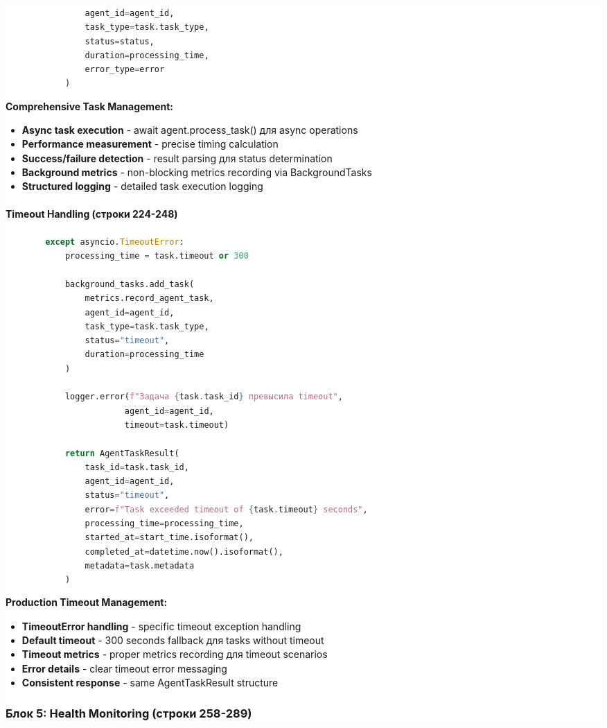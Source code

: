 ```python
                agent_id=agent_id,
                task_type=task.task_type,
                status=status,
                duration=processing_time,
                error_type=error
            )
```

**Comprehensive Task Management:**
- **Async task execution** - await agent.process_task() для async operations
- **Performance measurement** - precise timing calculation
- **Success/failure detection** - result parsing для status determination
- **Background metrics** - non-blocking metrics recording via BackgroundTasks
- **Structured logging** - detailed task execution logging

#### Timeout Handling (строки 224-248)
```python
        except asyncio.TimeoutError:
            processing_time = task.timeout or 300
            
            background_tasks.add_task(
                metrics.record_agent_task,
                agent_id=agent_id,
                task_type=task.task_type,
                status="timeout",
                duration=processing_time
            )
            
            logger.error(f"Задача {task.task_id} превысила timeout",
                        agent_id=agent_id,
                        timeout=task.timeout)
            
            return AgentTaskResult(
                task_id=task.task_id,
                agent_id=agent_id,
                status="timeout",
                error=f"Task exceeded timeout of {task.timeout} seconds",
                processing_time=processing_time,
                started_at=start_time.isoformat(),
                completed_at=datetime.now().isoformat(),
                metadata=task.metadata
            )
```

**Production Timeout Management:**
- **TimeoutError handling** - specific timeout exception handling
- **Default timeout** - 300 seconds fallback для tasks without timeout
- **Timeout metrics** - proper metrics recording для timeout scenarios
- **Error details** - clear timeout error messaging
- **Consistent response** - same AgentTaskResult structure

### Блок 5: Health Monitoring (строки 258-289)
